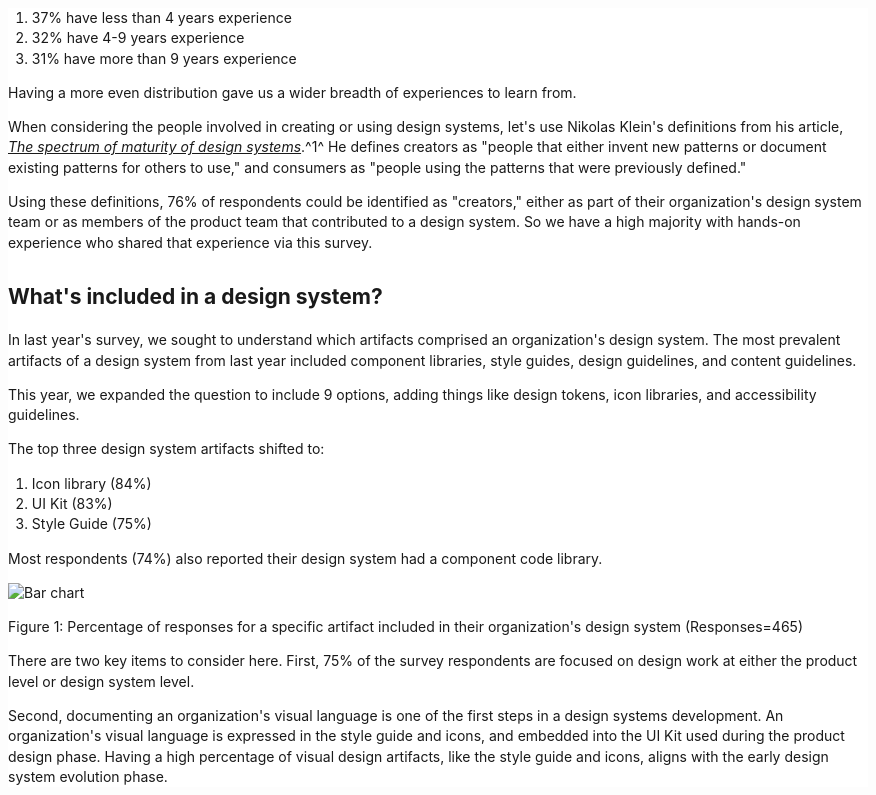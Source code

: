 1. 37% have less than 4 years experience
2. 32% have 4-9 years experience
3. 31% have more than 9 years experience

Having a more even distribution gave us a wider breadth of experiences to learn from.

When considering the people involved in creating or using design systems, let's use Nikolas Klein's definitions from his
article, [*The spectrum of maturity of design
systems*](https://www.designsystems.com/the-spectrum-of-maturity-for-design-systems/).^1^ He defines creators as "people
that either invent new patterns or document existing patterns for others to use," and consumers as "people using the
patterns that were previously defined."

Using these definitions, 76% of respondents could be identified as "creators," either as part of their organization's
design system team or as members of the product team that contributed to a design system. So we have a high majority
with hands-on experience who shared that experience via this survey.

## What's included in a design system?

In last year's survey, we sought to understand which artifacts comprised an organization's design system. The most
prevalent artifacts of a design system from last year included component libraries, style guides, design guidelines, and
content guidelines.

This year, we expanded the question to include 9 options, adding things like design tokens, icon libraries, and
accessibility guidelines.

The top three design system artifacts shifted to:

1. Icon library (84%)
2. UI Kit (83%)
3. Style Guide (75%)

Most respondents (74%) also reported their design system had a component code library.

![Bar chart](https://lh3.googleusercontent.com/AKw04XIMdyldM0BgMh_GSNEgiLaVHxMs0JUqiM8JhrODhtCBcXnOSW5nNUJOGfeihWWStyk_JSYl4_R37hCDRTxuBtxOFgNU7EpR4A=w1064-v0)

Figure 1: Percentage of responses for a specific artifact included in their organization's design system (Responses=465)

There are two key items to consider here. First, 75% of the survey respondents are focused on design work at either the
product level or design system level.

Second, documenting an organization's visual language is one of the first steps in a design systems development. An
organization's visual language is expressed in the style guide and icons, and embedded into the UI Kit used during the
product design phase. Having a high percentage of visual design artifacts, like the style guide and icons, aligns with
the early design system evolution phase.
